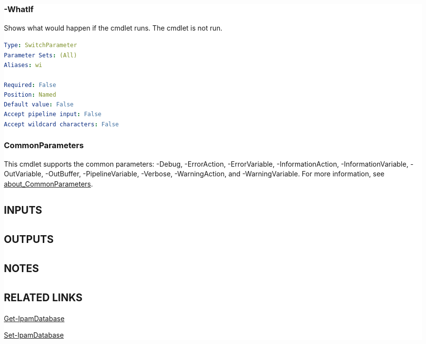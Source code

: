 ### -WhatIf
Shows what would happen if the cmdlet runs.
The cmdlet is not run.

```yaml
Type: SwitchParameter
Parameter Sets: (All)
Aliases: wi

Required: False
Position: Named
Default value: False
Accept pipeline input: False
Accept wildcard characters: False
```

### CommonParameters
This cmdlet supports the common parameters: -Debug, -ErrorAction, -ErrorVariable, -InformationAction, -InformationVariable, -OutVariable, -OutBuffer, -PipelineVariable, -Verbose, -WarningAction, and -WarningVariable. For more information, see [about_CommonParameters](http://go.microsoft.com/fwlink/?LinkID=113216).

## INPUTS

## OUTPUTS

## NOTES

## RELATED LINKS

[Get-IpamDatabase](./Get-IpamDatabase.md)

[Set-IpamDatabase](./Set-IpamDatabase.md)

